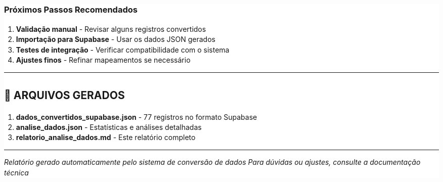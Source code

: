 ### Próximos Passos Recomendados
1. **Validação manual** - Revisar alguns registros convertidos
2. **Importação para Supabase** - Usar os dados JSON gerados
3. **Testes de integração** - Verificar compatibilidade com o sistema
4. **Ajustes finos** - Refinar mapeamentos se necessário

---

## 📁 ARQUIVOS GERADOS

1. **dados_convertidos_supabase.json** - 77 registros no formato Supabase
2. **analise_dados.json** - Estatísticas e análises detalhadas
3. **relatorio_analise_dados.md** - Este relatório completo

---

*Relatório gerado automaticamente pelo sistema de conversão de dados*
*Para dúvidas ou ajustes, consulte a documentação técnica*
